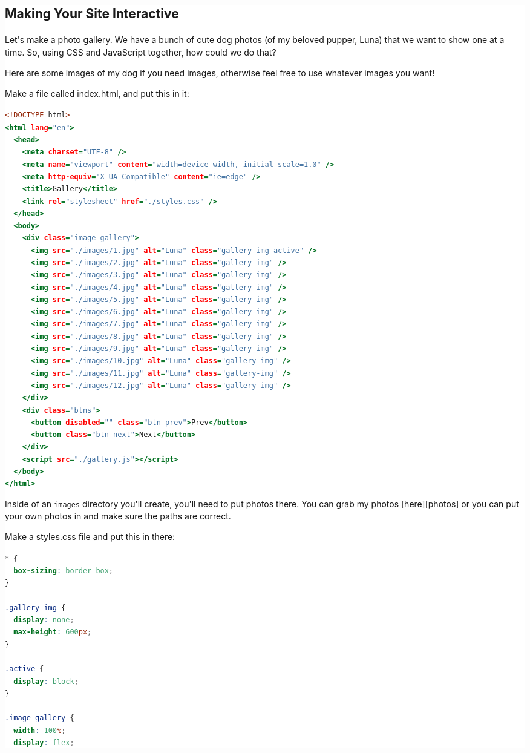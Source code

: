 ## Making Your Site Interactive

Let's make a photo gallery. We have a bunch of cute dog photos (of my beloved pupper, Luna) that we want to show one at a time. So, using CSS and JavaScript together, how could we do that?

[Here are some images of my dog][luna] if you need images, otherwise feel free to use whatever images you want!

Make a file called index.html, and put this in it:

```htm
<!DOCTYPE html>
<html lang="en">
  <head>
    <meta charset="UTF-8" />
    <meta name="viewport" content="width=device-width, initial-scale=1.0" />
    <meta http-equiv="X-UA-Compatible" content="ie=edge" />
    <title>Gallery</title>
    <link rel="stylesheet" href="./styles.css" />
  </head>
  <body>
    <div class="image-gallery">
      <img src="./images/1.jpg" alt="Luna" class="gallery-img active" />
      <img src="./images/2.jpg" alt="Luna" class="gallery-img" />
      <img src="./images/3.jpg" alt="Luna" class="gallery-img" />
      <img src="./images/4.jpg" alt="Luna" class="gallery-img" />
      <img src="./images/5.jpg" alt="Luna" class="gallery-img" />
      <img src="./images/6.jpg" alt="Luna" class="gallery-img" />
      <img src="./images/7.jpg" alt="Luna" class="gallery-img" />
      <img src="./images/8.jpg" alt="Luna" class="gallery-img" />
      <img src="./images/9.jpg" alt="Luna" class="gallery-img" />
      <img src="./images/10.jpg" alt="Luna" class="gallery-img" />
      <img src="./images/11.jpg" alt="Luna" class="gallery-img" />
      <img src="./images/12.jpg" alt="Luna" class="gallery-img" />
    </div>
    <div class="btns">
      <button disabled="" class="btn prev">Prev</button>
      <button class="btn next">Next</button>
    </div>
    <script src="./gallery.js"></script>
  </body>
</html>
```

Inside of an `images` directory you'll create, you'll need to put photos there. You can grab my photos [here][photos] or you can put your own photos in and make sure the paths are correct.

Make a styles.css file and put this in there:

```css
* {
  box-sizing: border-box;
}

.gallery-img {
  display: none;
  max-height: 600px;
}

.active {
  display: block;
}

.image-gallery {
  width: 100%;
  display: flex;
```

[luna]: ../static/gallery/luna.zip
[my-version]: ../static/gallery/index.html
[my-version-2]: ../static/gallery/with-libraries.html
[api]: http://idangero.us/swiper/api/#parameters
[swiper]: http://idangero.us/swiper/
[popmotion]: https://popmotion.io/pure/